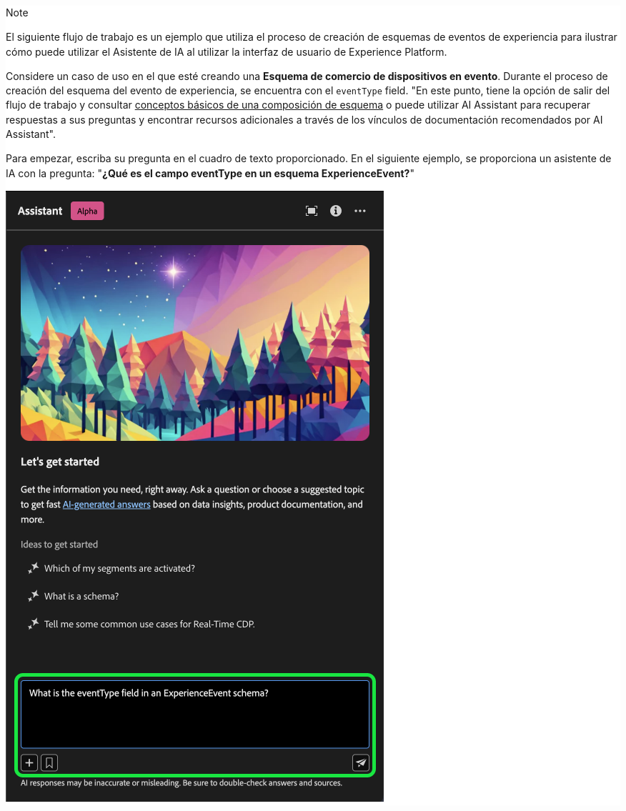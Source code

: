 >[!NOTE]
>
>El siguiente flujo de trabajo es un ejemplo que utiliza el proceso de creación de esquemas de eventos de experiencia para ilustrar cómo puede utilizar el Asistente de IA al utilizar la interfaz de usuario de Experience Platform.

Considere un caso de uso en el que esté creando una **Esquema de comercio de dispositivos en evento**. Durante el proceso de creación del esquema del evento de experiencia, se encuentra con el `eventType` field. &quot;En este punto, tiene la opción de salir del flujo de trabajo y consultar [conceptos básicos de una composición de esquema](../xdm/schema/composition.md) o puede utilizar AI Assistant para recuperar respuestas a sus preguntas y encontrar recursos adicionales a través de los vínculos de documentación recomendados por AI Assistant&quot;.

Para empezar, escriba su pregunta en el cuadro de texto proporcionado. En el siguiente ejemplo, se proporciona un asistente de IA con la pregunta: &quot;**¿Qué es el campo eventType en un esquema ExperienceEvent?**&quot;

![Asistente de IA para Experience Platform con la siguiente pregunta preparada para la consulta: &quot;¿Qué es el campo eventType en un esquema ExperienceEvent?](./images/ai-assistant/question.png)
